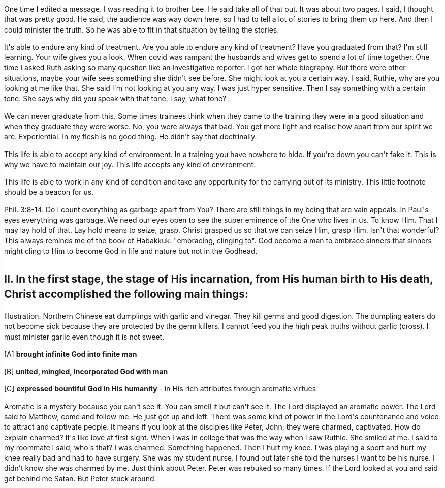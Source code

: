 One time I edited a message. I was reading it to brother Lee. He said take all of that out. It was about two pages. I said, I thought that was pretty good. He said, the audience was way down here, so I had to tell a lot of stories to bring them up here. And then I could minister the truth. So he was able to fit in that situation by telling the stories.

It's able to endure any kind of treatment. Are you able to endure any kind of treatment? Have you graduated from that? I'm still learning. Your wife gives you a look. When covid was rampant the husbands and wives get to spend a lot of time together. One time I asked Ruth asking so many question like an investigative reporter. I got her whole biography. But there were other situations, maybe your wife sees something she didn't see before. She might look at you a certain way. I said, Ruthie, why are you looking at me like that. She said I'm not looking at you any way. I was just hyper sensitive. Then I say something with a certain tone. She says why did you speak with that tone. I say, what tone? 

We can never graduate from this. Some times trainees think when they came to the training they were in a good situation and when they graduate they were worse. No, you were always that bad. You get more light and realise how apart from our spirit we are. Experiential. In my flesh is no good thing. He didn't say that doctrinally.

This life is able to accept any kind of environment. In a training you have nowhere to hide. If you're down you can't fake it. This is why we have to maintain our joy. This life accepts any kind of environment. 

This life is able to work in any kind of condition and take any opportunity for the carrying out of its ministry. This little footnote should be a beacon for us.

Phil. 3:8-14. Do I count everything as garbage apart from You? There are still things in my being that are vain appeals. In Paul's eyes everything was garbage. We need our eyes open to see the super eminence of the One who lives in us. To know Him. That I may lay hold of that. Lay hold means to seize, grasp. Christ grasped us so that we can seize Him, grasp Him. Isn't that wonderful? This always reminds me of the book of Habakkuk. "embracing, clinging to". God become a man to embrace sinners that sinners might cling to Him to become God in life and nature but not in the Godhead. 

## II. In the first stage, the stage of His incarnation, from His human birth to His death, Christ accomplished the following main things:

Illustration. Northern Chinese eat dumplings with garlic and vinegar. They kill germs and good digestion. The dumpling eaters do not become sick because they are protected by the germ killers. I cannot feed you the high peak truths without garlic (cross). I must minister garlic even though it is not sweet. 

[A] **brought infinite God into finite man**

[B] **united, mingled, incorporated God with man**

[C] **expressed bountiful God in His humanity** - in His rich attributes through aromatic virtues

Aromatic is a mystery because you can't see it. You can smell it but can't see it. The Lord displayed an aromatic power. The Lord said to Matthew, come and follow me. He just got up and left. There was some kind of power in the Lord's countenance and voice to attract and captivate people. It means if you look at the disciples like Peter, John, they were charmed, captivated. How do explain charmed? It's like love at first sight. When I was in college that was the way when I saw Ruthie. She smiled at me. I said to my roommate I said, who's that? I was charmed. Something happened. Then I hurt my knee. I was playing a sport and hurt my knee really bad and had to have surgery. She was my student nurse. I found out later she told the nurses I want to be his nurse. I didn't know she was charmed by me. Just think about Peter. Peter was rebuked so many times. If the Lord looked at you and said get behind me Satan. But Peter stuck around. 

